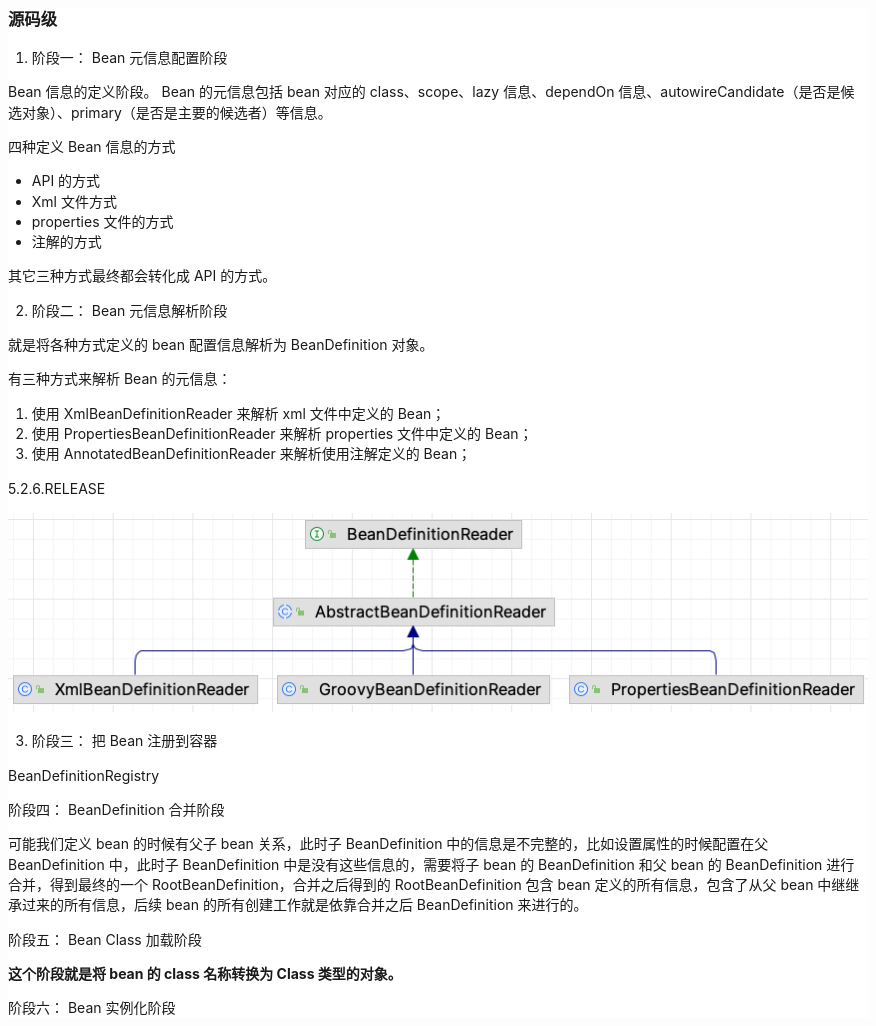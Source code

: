 ### 源码级

1. 阶段一： Bean 元信息配置阶段

Bean 信息的定义阶段。
Bean 的元信息包括 bean 对应的 class、scope、lazy 信息、dependOn 信息、autowireCandidate（是否是候选对象）、primary（是否是主要的候选者）等信息。

四种定义 Bean 信息的方式

- API 的方式
- Xml 文件方式
- properties 文件的方式
- 注解的方式

其它三种方式最终都会转化成 API 的方式。

2. 阶段二： Bean 元信息解析阶段

就是将各种方式定义的 bean 配置信息解析为 BeanDefinition 对象。

有三种方式来解析 Bean 的元信息：

1. 使用 XmlBeanDefinitionReader 来解析 xml 文件中定义的 Bean；
2. 使用 PropertiesBeanDefinitionReader 来解析 properties 文件中定义的 Bean；
3. 使用 AnnotatedBeanDefinitionReader 来解析使用注解定义的 Bean；

5.2.6.RELEASE

![image.png](./bean/image/1699337348341.png)

3. 阶段三： 把 Bean 注册到容器

BeanDefinitionRegistry

阶段四： BeanDefinition 合并阶段

可能我们定义 bean 的时候有父子 bean 关系，此时子 BeanDefinition 中的信息是不完整的，比如设置属性的时候配置在父 BeanDefinition 中，此时子 BeanDefinition 中是没有这些信息的，需要将子 bean 的 BeanDefinition 和父 bean 的 BeanDefinition 进行合并，得到最终的一个 RootBeanDefinition，合并之后得到的 RootBeanDefinition 包含 bean 定义的所有信息，包含了从父 bean 中继继承过来的所有信息，后续 bean 的所有创建工作就是依靠合并之后 BeanDefinition 来进行的。

阶段五： Bean Class 加载阶段

**这个阶段就是将 bean 的 class 名称转换为 Class 类型的对象。**

阶段六： Bean 实例化阶段
